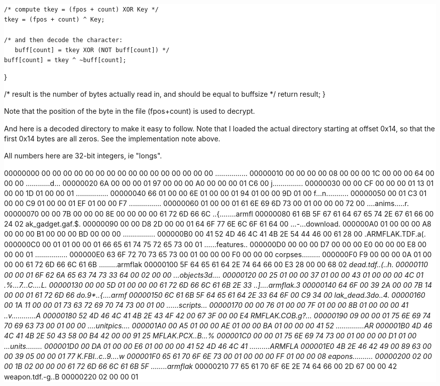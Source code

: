     /* compute tkey = (fpos + count) XOR Key */
    tkey = (fpos + count) ^ Key;

	/* and then decode the character:  
	   buff[count] = tkey XOR (NOT buff[count]) */
    buff[count] = tkey ^ ~buff[count];
  }

  /* result is the number of bytes actually read in, 
     and should be equal to buffsize */
  return result;
}

Note that the position of the byte in the file (fpos+count) is used to
decrypt.

And here is a decoded directory to make it easy to follow.  Note that
I loaded the actual directory starting at offset 0x14, so that the
first 0x14 bytes are all zeros.  See the implementation
note above.

All numbers here are 32-bit integers, ie "longs".  

00000000  00 00 00 00 00 00 00 00 00 00 00 00 00 00 00 00   ................
00000010  00 00 00 00 08 00 00 00 1C 00 00 00 64 00 00 00   ............d...
00000020  6A 00 00 00 01 97 00 00 00 A0 00 00 00 01 C6 00   j...............
00000030  00 00 CF 00 00 00 01 13 01 00 00 1D 01 00 00 01   ................
00000040  66 01 00 00 6E 01 00 00 01 94 01 00 00 9D 01 00   f...n...........
00000050  00 01 C3 01 00 00 C9 01 00 00 01 EF 01 00 00 F7   ................
00000060  01 00 00 01 61 6E 69 6D 73 00 01 00 00 00 72 00   ....anims.....r.
00000070  00 00 7B 00 00 00 8E 00 00 00 00 61 72 6D 66 6C   ..{........armfl
00000080  61 6B 5F 67 61 64 67 65 74 2E 67 61 66 00 24 02   ak_gadget.gaf.$.
00000090  00 00 D8 2D 00 00 01 64 6F 77 6E 6C 6F 61 64 00   ...-...download.
000000A0  01 00 00 00 A8 00 00 00 B1 00 00 00 BD 00 00 00   ................
000000B0  00 41 52 4D 46 4C 41 4B 2E 54 44 46 00 61 28 00   .ARMFLAK.TDF.a(.
000000C0  00 01 01 00 00 01 66 65 61 74 75 72 65 73 00 01   ......features..
000000D0  00 00 00 D7 00 00 00 E0 00 00 00 E8 00 00 00 01   ................
000000E0  63 6F 72 70 73 65 73 00 01 00 00 00 F0 00 00 00   corpses.........
000000F0  F9 00 00 00 0A 01 00 00 00 61 72 6D 66 6C 61 6B   .........armflak
00000100  5F 64 65 61 64 2E 74 64 66 00 E3 28 00 00 68 02   _dead.tdf..(..h.
00000110  00 00 01 6F 62 6A 65 63 74 73 33 64 00 02 00 00   ...objects3d....
00000120  00 25 01 00 00 37 01 00 00 43 01 00 00 00 4C 01   .%...7...C....L.
00000130  00 00 5D 01 00 00 00 61 72 6D 66 6C 61 6B 2E 33   ..]....armflak.3
00000140  64 6F 00 39 2A 00 00 7B 14 00 00 01 61 72 6D 66   do.9*..{....armf
00000150  6C 61 6B 5F 64 65 61 64 2E 33 64 6F 00 C9 34 00   lak_dead.3do..4.
00000160  00 1A 11 00 00 01 73 63 72 69 70 74 73 00 01 00   ......scripts...
00000170  00 00 76 01 00 00 7F 01 00 00 8B 01 00 00 00 41   ..v............A
00000180  52 4D 46 4C 41 4B 2E 43 4F 42 00 67 3F 00 00 E4   RMFLAK.COB.g?...
00000190  09 00 00 01 75 6E 69 74 70 69 63 73 00 01 00 00   ....unitpics....
000001A0  00 A5 01 00 00 AE 01 00 00 BA 01 00 00 00 41 52   ..............AR
000001B0  4D 46 4C 41 4B 2E 50 43 58 00 B4 42 00 00 91 25   MFLAK.PCX..B...%
000001C0  00 00 01 75 6E 69 74 73 00 01 00 00 00 D1 01 00   ...units........
000001D0  00 DA 01 00 00 E6 01 00 00 00 41 52 4D 46 4C 41   ..........ARMFLA
000001E0  4B 2E 46 42 49 00 89 63 00 00 39 05 00 00 01 77   K.FBI..c..9....w
000001F0  65 61 70 6F 6E 73 00 01 00 00 00 FF 01 00 00 08   eapons..........
00000200  02 00 00 1B 02 00 00 00 61 72 6D 66 6C 61 6B 5F   ........armflak_
00000210  77 65 61 70 6F 6E 2E 74 64 66 00 2D 67 00 00 42   weapon.tdf.-g..B
00000220  02 00 00 01 
